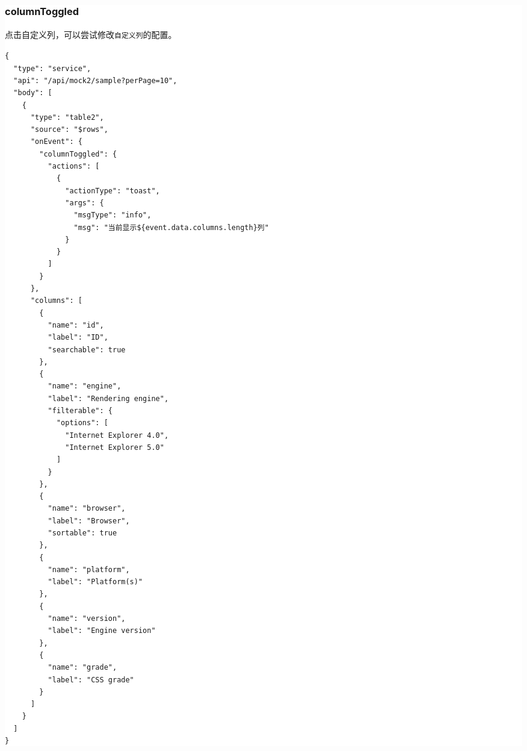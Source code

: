 ### columnToggled

点击自定义列，可以尝试修改`自定义列`的配置。

```schema: scope="body"
{
  "type": "service",
  "api": "/api/mock2/sample?perPage=10",
  "body": [
    {
      "type": "table2",
      "source": "$rows",
      "onEvent": {
        "columnToggled": {
          "actions": [
            {
              "actionType": "toast",
              "args": {
                "msgType": "info",
                "msg": "当前显示${event.data.columns.length}列"
              }
            }
          ]
        }
      },
      "columns": [
        {
          "name": "id",
          "label": "ID",
          "searchable": true
        },
        {
          "name": "engine",
          "label": "Rendering engine",
          "filterable": {
            "options": [
              "Internet Explorer 4.0",
              "Internet Explorer 5.0"
            ]
          }
        },
        {
          "name": "browser",
          "label": "Browser",
          "sortable": true
        },
        {
          "name": "platform",
          "label": "Platform(s)"
        },
        {
          "name": "version",
          "label": "Engine version"
        },
        {
          "name": "grade",
          "label": "CSS grade"
        }
      ]
    }
  ]
}
```
